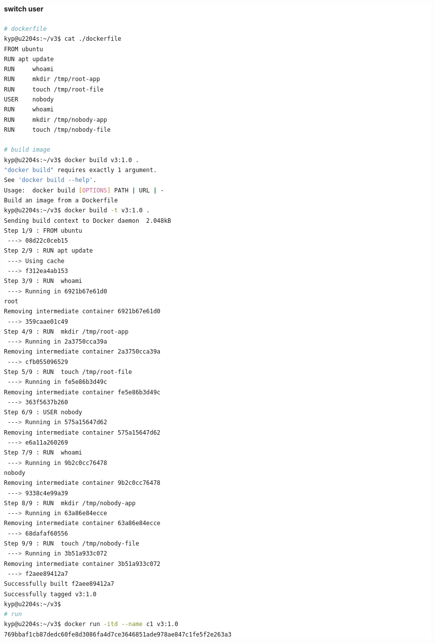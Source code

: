 #### switch user
``` bash
# dockerfile
kyp@u2204s:~/v3$ cat ./dockerfile
FROM ubuntu
RUN apt update
RUN     whoami
RUN     mkdir /tmp/root-app
RUN     touch /tmp/root-file
USER    nobody
RUN     whoami
RUN     mkdir /tmp/nobody-app
RUN     touch /tmp/nobody-file

# build image
kyp@u2204s:~/v3$ docker build v3:1.0 .
"docker build" requires exactly 1 argument.
See 'docker build --help'.
Usage:  docker build [OPTIONS] PATH | URL | -
Build an image from a Dockerfile
kyp@u2204s:~/v3$ docker build -t v3:1.0 .
Sending build context to Docker daemon  2.048kB
Step 1/9 : FROM ubuntu
 ---> 08d22c0ceb15
Step 2/9 : RUN apt update
 ---> Using cache
 ---> f312ea4ab153
Step 3/9 : RUN  whoami
 ---> Running in 6921b67e61d0
root
Removing intermediate container 6921b67e61d0
 ---> 359caae01c49
Step 4/9 : RUN  mkdir /tmp/root-app
 ---> Running in 2a3750cca39a
Removing intermediate container 2a3750cca39a
 ---> cfb055096529
Step 5/9 : RUN  touch /tmp/root-file
 ---> Running in fe5e86b3d49c
Removing intermediate container fe5e86b3d49c
 ---> 363f5637b260
Step 6/9 : USER nobody
 ---> Running in 575a15647d62
Removing intermediate container 575a15647d62
 ---> e6a11a260269
Step 7/9 : RUN  whoami
 ---> Running in 9b2c0cc76478
nobody
Removing intermediate container 9b2c0cc76478
 ---> 9338c4e99a39
Step 8/9 : RUN  mkdir /tmp/nobody-app
 ---> Running in 63a86e84ecce
Removing intermediate container 63a86e84ecce
 ---> 68dafaf60556
Step 9/9 : RUN  touch /tmp/nobody-file
 ---> Running in 3b51a933c072
Removing intermediate container 3b51a933c072
 ---> f2aee89412a7
Successfully built f2aee89412a7
Successfully tagged v3:1.0
kyp@u2204s:~/v3$
# run 
kyp@u2204s:~/v3$ docker run -itd --name c1 v3:1.0
769bbaf1cb87dedc60fe8d3086fa4d7ce3646851ade978ae847c1fe5f2e263a3
```